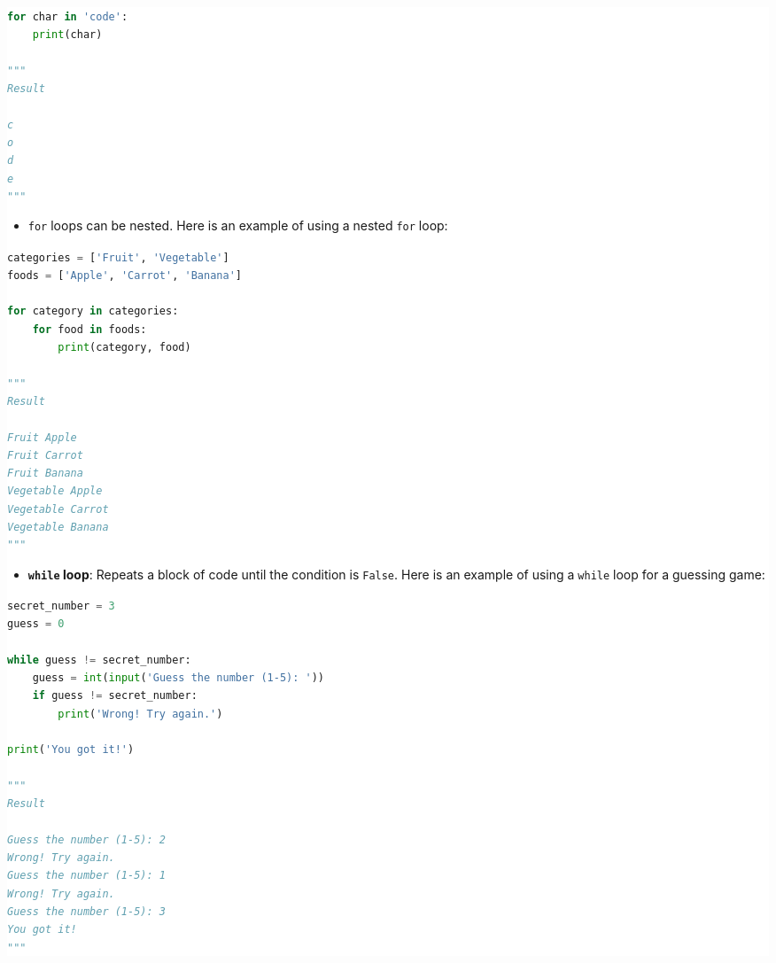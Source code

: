 ```py
for char in 'code':
    print(char)

"""
Result 

c
o
d
e
"""
```

- `for` loops can be nested. Here is an example of using a nested `for` loop:

```py
categories = ['Fruit', 'Vegetable']
foods = ['Apple', 'Carrot', 'Banana']

for category in categories:
    for food in foods:
        print(category, food)

"""
Result

Fruit Apple
Fruit Carrot
Fruit Banana
Vegetable Apple
Vegetable Carrot
Vegetable Banana
"""

```

- **`while` loop**: Repeats a block of code until the condition is `False`. Here is an example of using a `while` loop for a guessing game:

```py
secret_number = 3
guess = 0

while guess != secret_number:
    guess = int(input('Guess the number (1-5): '))
    if guess != secret_number:
        print('Wrong! Try again.')

print('You got it!')

"""
Result

Guess the number (1-5): 2
Wrong! Try again.
Guess the number (1-5): 1
Wrong! Try again.
Guess the number (1-5): 3
You got it!
"""

```
